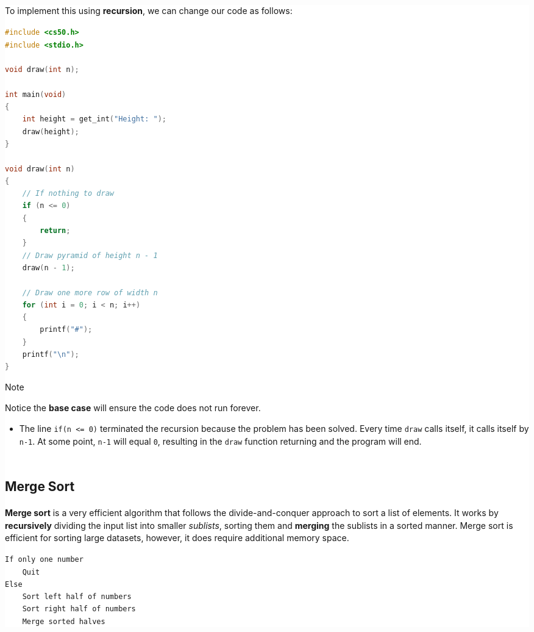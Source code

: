 To implement this using **recursion**, we can change our code as follows:

```c
#include <cs50.h>
#include <stdio.h>

void draw(int n);

int main(void)
{
    int height = get_int("Height: ");
    draw(height);
}

void draw(int n)
{
    // If nothing to draw
    if (n <= 0)
    {
        return;
    }
    // Draw pyramid of height n - 1
    draw(n - 1);

    // Draw one more row of width n
    for (int i = 0; i < n; i++)
    {
        printf("#");
    }
    printf("\n");
}
```

> [!NOTE]
> Notice the **base case** will ensure the code does not run forever.

- The line `if(n <= 0)` terminated the recursion because the problem has been solved. Every time `draw` calls itself, it calls itself by `n-1`. At some point, `n-1` will equal `0`, resulting in the `draw` function returning and the program will end.
<br><br>

## Merge Sort

**Merge sort** is a very efficient algorithm that follows the divide-and-conquer approach to sort a list of elements. It works by **recursively** dividing the input list into smaller *sublists*, sorting them and **merging** the sublists in a sorted manner. Merge sort is efficient for sorting large datasets, however, it does require additional memory space.

```txt
If only one number
    Quit
Else    
    Sort left half of numbers
    Sort right half of numbers
    Merge sorted halves
```
